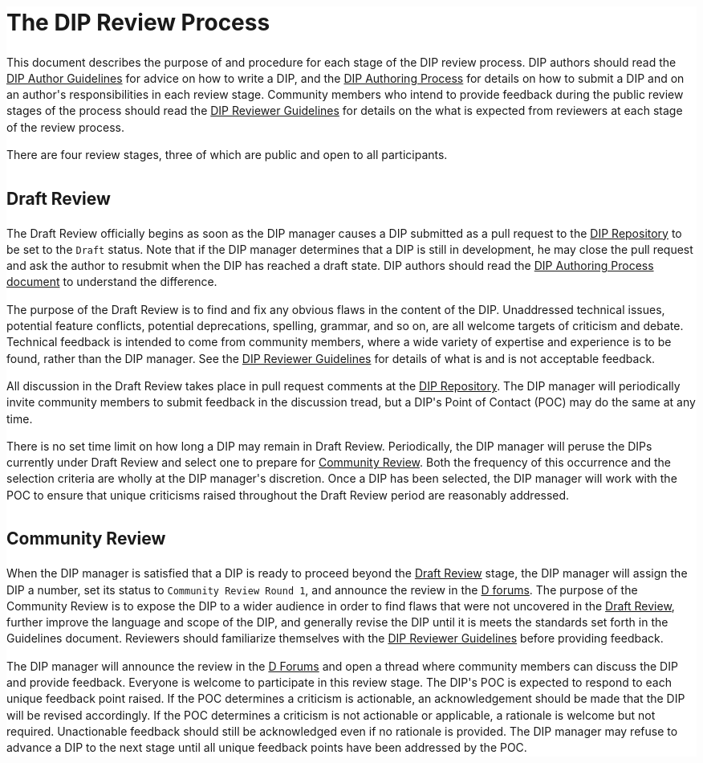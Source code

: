 # The DIP Review Process
This document describes the purpose of and procedure for each stage of the DIP review process. DIP authors should read the [DIP Author Guidelines](./guidelines-authors.md) for advice on how to write a DIP, and the [DIP Authoring Process](./process-authoring.md) for details on how to submit a DIP and on an author's responsibilities in each review stage. Community members who intend to provide feedback during the public review stages of the process should read the [DIP Reviewer Guidelines](guidelines-reviewers.md) for details on the what is expected from reviewers at each stage of the review process.

There are four review stages, three of which are public and open to all participants.

## Draft Review
The Draft Review officially begins as soon as the DIP manager causes a DIP submitted as a pull request to the [DIP Repository] to be set to the `Draft` status. Note that if the DIP manager determines that a DIP is still in development, he may close the pull request and ask the author to resubmit when the DIP has reached a draft state. DIP authors should read the [DIP Authoring Process document](./process-authoring.md) to understand the difference.

The purpose of the Draft Review is to find and fix any obvious flaws in the content of the DIP. Unaddressed technical issues, potential feature conflicts, potential deprecations, spelling, grammar, and so on, are all welcome targets of criticism and debate. Technical feedback is intended to come from community members, where a wide variety of expertise and experience is to be found, rather than the DIP manager. See the [DIP Reviewer Guidelines] for details of what is and is not acceptable feedback.

All discussion in the Draft Review takes place in pull request comments at the [DIP Repository]. The DIP manager will periodically invite community members to submit feedback in the discussion tread, but a DIP's Point of Contact (POC) may do the same at any time.

There is no set time limit on how long a DIP may remain in Draft Review. Periodically, the DIP manager will peruse the DIPs currently under Draft Review and select one to prepare for [Community Review](#community-review). Both the frequency of this occurrence and the selection criteria are wholly at the DIP manager's discretion. Once a DIP has been selected, the DIP manager will work with the POC to ensure that unique criticisms raised throughout the Draft Review period are reasonably addressed.

## Community Review
When the DIP manager is satisfied that a DIP is ready to proceed beyond the [Draft Review](#draft-review) stage, the DIP manager will assign the DIP a number, set its status to `Community Review Round 1`, and announce the review in the [D forums]. The purpose of the Community Review is to expose the DIP to a wider audience in order to find flaws that were not uncovered in the [Draft Review](#draft-review), further improve the language and scope of the DIP, and generally revise the DIP until it is meets the standards set forth in the Guidelines document. Reviewers should familiarize themselves with the [DIP Reviewer Guidelines] before providing feedback.

The DIP manager will announce the review in the [D Forums] and open a thread where community members can discuss the DIP and provide feedback. Everyone is welcome to participate in this review stage. The DIP's POC is expected to respond to each unique feedback point raised. If the POC determines a criticism is actionable, an acknowledgement should be made that the DIP will be revised accordingly. If the POC determines a criticism is not actionable or applicable, a rationale is welcome but not required. Unactionable feedback should still be acknowledged even if no rationale is provided. The DIP manager may refuse to advance a DIP to the next stage until all unique feedback points have been addressed by the POC.


[DIP Repository]: https://github.com/dlang/DIPs
[D Forums]: https://forum.dlang.org/
[DIP Reviewer Guidelines]: ./guidelines-reviewers